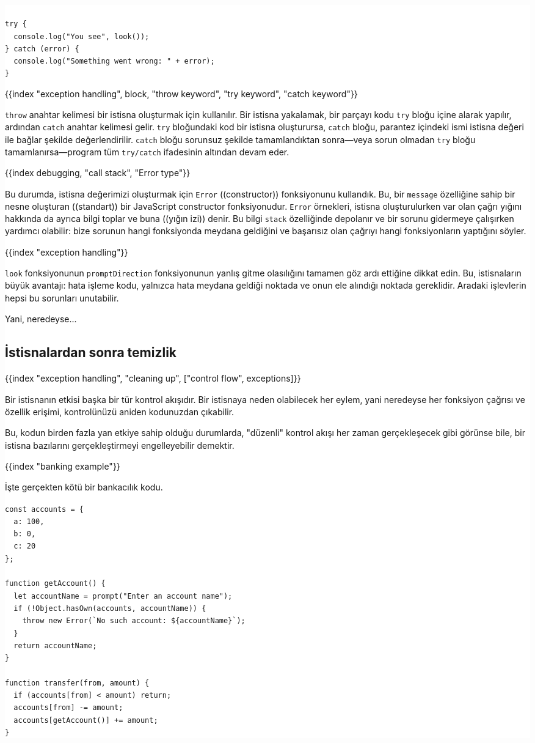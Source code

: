```

try {
  console.log("You see", look());
} catch (error) {
  console.log("Something went wrong: " + error);
}
```

{{index "exception handling", block, "throw keyword", "try keyword", "catch keyword"}}

`throw` anahtar kelimesi bir istisna oluşturmak için kullanılır. Bir istisna yakalamak, bir parçayı kodu `try` bloğu içine alarak yapılır, ardından `catch` anahtar kelimesi gelir. `try` bloğundaki kod bir istisna oluşturursa, `catch` bloğu, parantez içindeki ismi istisna değeri ile bağlar şekilde değerlendirilir. `catch` bloğu sorunsuz şekilde tamamlandıktan sonra—veya sorun olmadan `try` bloğu tamamlanırsa—program tüm `try/catch` ifadesinin altından devam eder.

{{index debugging, "call stack", "Error type"}}

Bu durumda, istisna değerimizi oluşturmak için `Error` ((constructor)) fonksiyonunu kullandık. Bu, bir `message` özelliğine sahip bir nesne oluşturan ((standart)) bir JavaScript constructor fonksiyonudur. `Error` örnekleri, istisna oluşturulurken var olan çağrı yığını hakkında da ayrıca bilgi toplar ve buna ((yığın izi)) denir. Bu bilgi `stack` özelliğinde depolanır ve bir sorunu gidermeye çalışırken yardımcı olabilir: bize sorunun hangi fonksiyonda meydana geldiğini ve başarısız olan çağrıyı hangi fonksiyonların yaptığını söyler.

{{index "exception handling"}}

`look` fonksiyonunun `promptDirection` fonksiyonunun yanlış gitme olasılığını tamamen göz ardı ettiğine dikkat edin. Bu, istisnaların büyük avantajı: hata işleme kodu, yalnızca hata meydana geldiği noktada ve onun ele alındığı noktada gereklidir. Aradaki işlevlerin hepsi bu sorunları unutabilir.

Yani, neredeyse...

## İstisnalardan sonra temizlik

{{index "exception handling", "cleaning up", ["control flow", exceptions]}}

Bir istisnanın etkisi başka bir tür kontrol akışıdır. Bir istisnaya neden olabilecek her eylem, yani neredeyse her fonksiyon çağrısı ve özellik erişimi, kontrolünüzü aniden kodunuzdan çıkabilir.

Bu, kodun birden fazla yan etkiye sahip olduğu durumlarda, "düzenli" kontrol akışı her zaman gerçekleşecek gibi görünse bile, bir istisna bazılarını gerçekleştirmeyi engelleyebilir demektir.

{{index "banking example"}}

İşte gerçekten kötü bir bankacılık kodu.

```{includeCode: true}
const accounts = {
  a: 100,
  b: 0,
  c: 20
};

function getAccount() {
  let accountName = prompt("Enter an account name");
  if (!Object.hasOwn(accounts, accountName)) {
    throw new Error(`No such account: ${accountName}`);
  }
  return accountName;
}

function transfer(from, amount) {
  if (accounts[from] < amount) return;
  accounts[from] -= amount;
  accounts[getAccount()] += amount;
}
```
